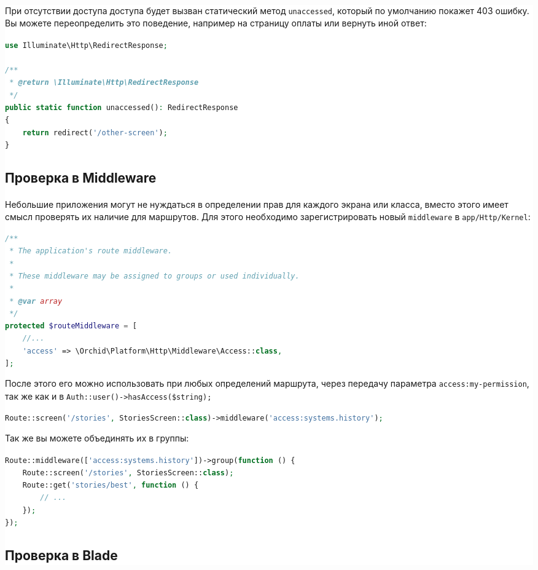 При отсутствии доступа доступа будет вызван статический метод `unaccessed`, который по умолчанию покажет 403 ошибку. Вы можете переопределить это поведение, например на страницу оплаты или вернуть иной ответ:

```php
use Illuminate\Http\RedirectResponse;

/**
 * @return \Illuminate\Http\RedirectResponse
 */
public static function unaccessed(): RedirectResponse
{
    return redirect('/other-screen');
}
```

## Проверка в Middleware

Небольшие приложения могут не нуждаться в определении прав для каждого экрана или класса,
вместо этого имеет смысл проверять их наличие для маршрутов. 
Для этого необходимо зарегистрировать новый `middleware` в `app/Http/Kernel`:

```php
/**
 * The application's route middleware.
 *
 * These middleware may be assigned to groups or used individually.
 *
 * @var array
 */
protected $routeMiddleware = [
    //...
    'access' => \Orchid\Platform\Http\Middleware\Access::class,
];
```

После этого его можно использовать при любых определений маршрута, через передачу параметра `access:my-permission`, так же как и в `Auth::user()->hasAccess($string);`

```php
Route::screen('/stories', StoriesScreen::class)->middleware('access:systems.history');
```

Так же вы можете объединять их в группы:

```php
Route::middleware(['access:systems.history'])->group(function () {
    Route::screen('/stories', StoriesScreen::class);
    Route::get('stories/best', function () {
        // ...
    });
});
```
## Проверка в Blade
